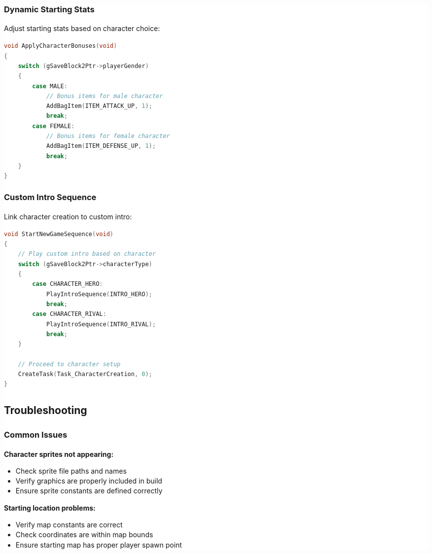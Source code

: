 ### Dynamic Starting Stats
Adjust starting stats based on character choice:

```c
void ApplyCharacterBonuses(void)
{
    switch (gSaveBlock2Ptr->playerGender)
    {
        case MALE:
            // Bonus items for male character
            AddBagItem(ITEM_ATTACK_UP, 1);
            break;
        case FEMALE:
            // Bonus items for female character  
            AddBagItem(ITEM_DEFENSE_UP, 1);
            break;
    }
}
```

### Custom Intro Sequence
Link character creation to custom intro:

```c
void StartNewGameSequence(void)
{
    // Play custom intro based on character
    switch (gSaveBlock2Ptr->characterType)
    {
        case CHARACTER_HERO:
            PlayIntroSequence(INTRO_HERO);
            break;
        case CHARACTER_RIVAL:
            PlayIntroSequence(INTRO_RIVAL);
            break;
    }
    
    // Proceed to character setup
    CreateTask(Task_CharacterCreation, 0);
}
```

## Troubleshooting

### Common Issues

**Character sprites not appearing:**
- Check sprite file paths and names
- Verify graphics are properly included in build
- Ensure sprite constants are defined correctly

**Starting location problems:**
- Verify map constants are correct
- Check coordinates are within map bounds
- Ensure starting map has proper player spawn point
